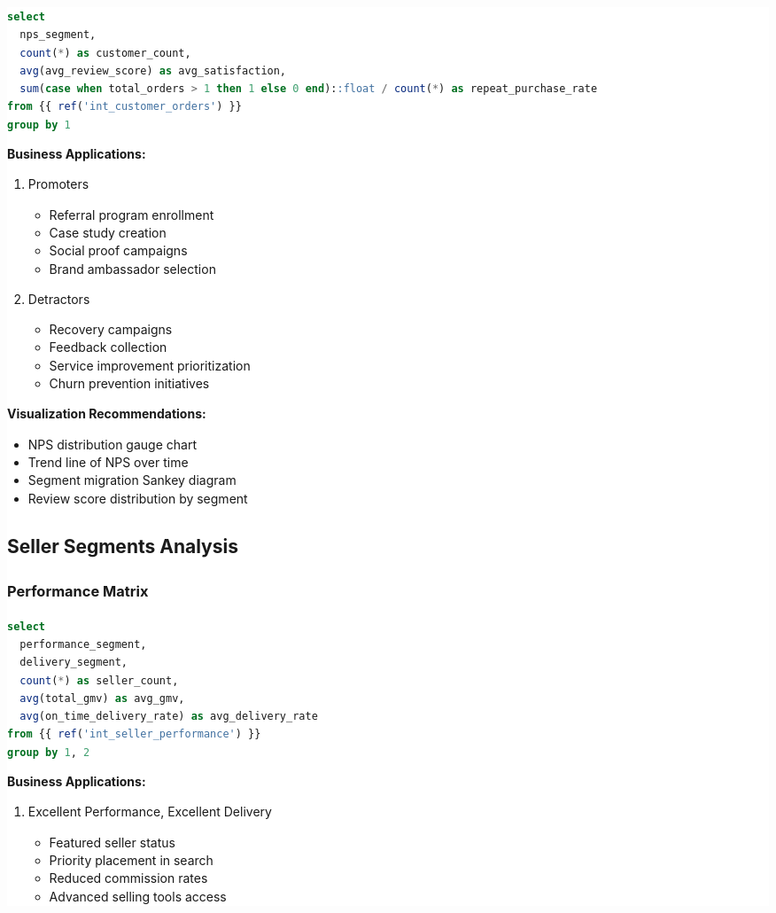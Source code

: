 ```sql
select
  nps_segment,
  count(*) as customer_count,
  avg(avg_review_score) as avg_satisfaction,
  sum(case when total_orders > 1 then 1 else 0 end)::float / count(*) as repeat_purchase_rate
from {{ ref('int_customer_orders') }}
group by 1
```

**Business Applications:**

1. Promoters

   - Referral program enrollment
   - Case study creation
   - Social proof campaigns
   - Brand ambassador selection

2. Detractors
   - Recovery campaigns
   - Feedback collection
   - Service improvement prioritization
   - Churn prevention initiatives

**Visualization Recommendations:**

- NPS distribution gauge chart
- Trend line of NPS over time
- Segment migration Sankey diagram
- Review score distribution by segment

## Seller Segments Analysis

### Performance Matrix

```sql
select
  performance_segment,
  delivery_segment,
  count(*) as seller_count,
  avg(total_gmv) as avg_gmv,
  avg(on_time_delivery_rate) as avg_delivery_rate
from {{ ref('int_seller_performance') }}
group by 1, 2
```

**Business Applications:**

1. Excellent Performance, Excellent Delivery

   - Featured seller status
   - Priority placement in search
   - Reduced commission rates
   - Advanced selling tools access
